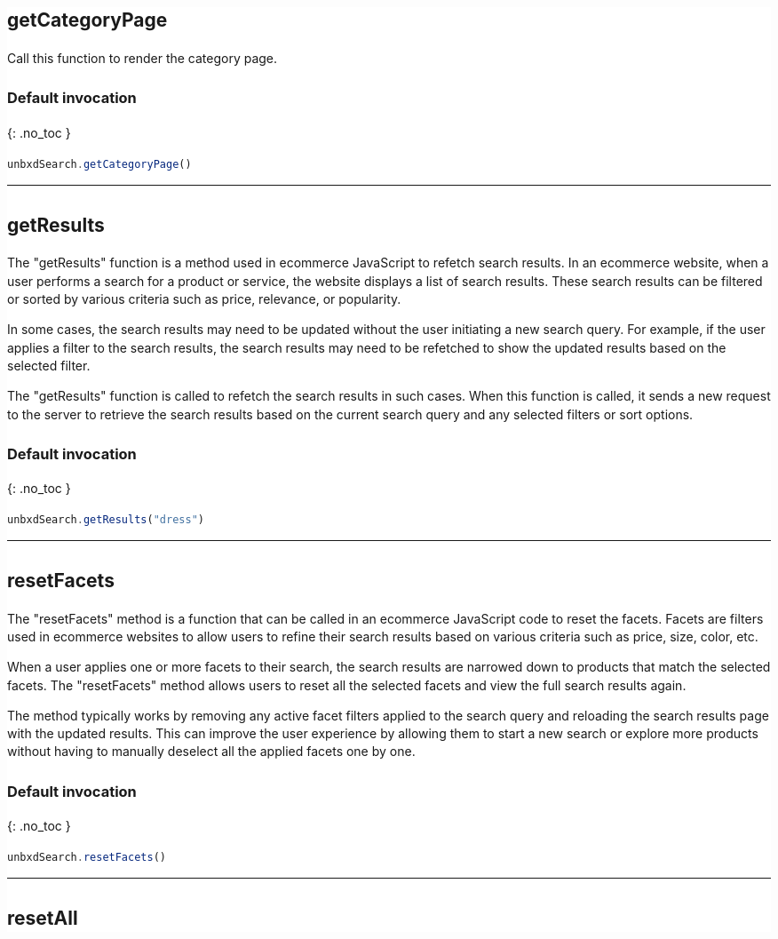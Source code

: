## getCategoryPage
Call this function to render the category page.
### Default invocation
{: .no_toc }
```js
unbxdSearch.getCategoryPage()
```
---
## getResults

The "getResults" function is a method used in ecommerce JavaScript to refetch search results. In an ecommerce website, when a user performs a search for a product or service, the website displays a list of search results. These search results can be filtered or sorted by various criteria such as price, relevance, or popularity.

In some cases, the search results may need to be updated without the user initiating a new search query. For example, if the user applies a filter to the search results, the search results may need to be refetched to show the updated results based on the selected filter.

The "getResults" function is called to refetch the search results in such cases. When this function is called, it sends a new request to the server to retrieve the search results based on the current search query and any selected filters or sort options.


### Default invocation
{: .no_toc }
```js
unbxdSearch.getResults("dress")
```
---
## resetFacets

The "resetFacets" method is a function that can be called in an ecommerce JavaScript code to reset the facets. Facets are filters used in ecommerce websites to allow users to refine their search results based on various criteria such as price, size, color, etc.

When a user applies one or more facets to their search, the search results are narrowed down to products that match the selected facets. The "resetFacets" method allows users to reset all the selected facets and view the full search results again.

The method typically works by removing any active facet filters applied to the search query and reloading the search results page with the updated results. This can improve the user experience by allowing them to start a new search or explore more products without having to manually deselect all the applied facets one by one.

### Default invocation
{: .no_toc }
```js
unbxdSearch.resetFacets()
```
---
## resetAll
